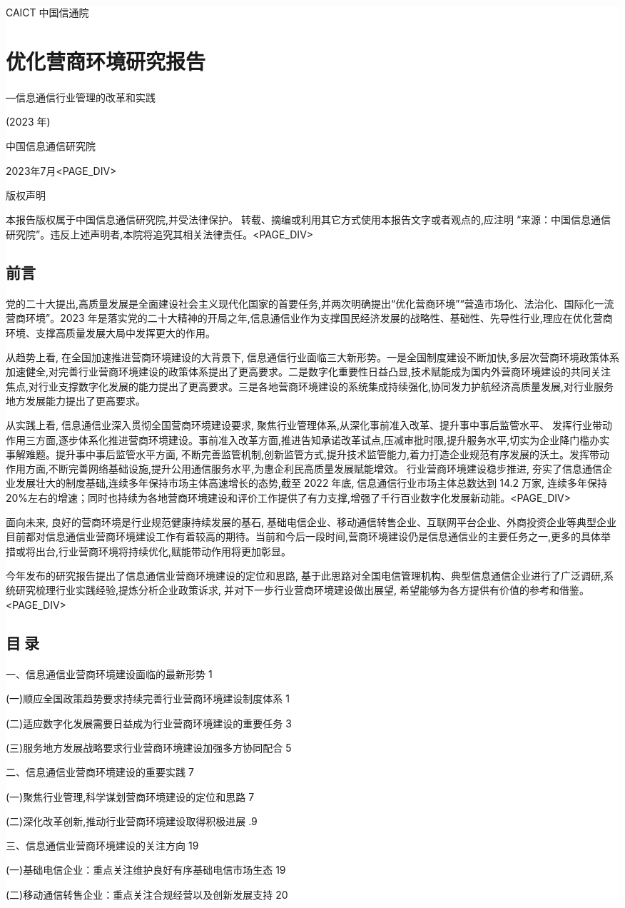CAICT 中国信通院

# 优化营商环境研究报告

—信息通信行业管理的改革和实践

(2023 年)

中国信息通信研究院

2023年7月<PAGE_DIV> 

版权声明

本报告版权属于中国信息通信研究院,并受法律保护。 转载、摘编或利用其它方式使用本报告文字或者观点的,应注明 “来源：中国信息通信研究院”。违反上述声明者,本院将追究其相关法律责任。<PAGE_DIV> 

## 前言

党的二十大提出,高质量发展是全面建设社会主义现代化国家的首要任务,并两次明确提出“优化营商环境”“营造市场化、法治化、国际化一流营商环境”。2023 年是落实党的二十大精神的开局之年,信息通信业作为支撑国民经济发展的战略性、基础性、先导性行业,理应在优化营商环境、支撑高质量发展大局中发挥更大的作用。

从趋势上看, 在全国加速推进营商环境建设的大背景下, 信息通信行业面临三大新形势。一是全国制度建设不断加快,多层次营商环境政策体系加速健全,对完善行业营商环境建设的政策体系提出了更高要求。二是数字化重要性日益凸显,技术赋能成为国内外营商环境建设的共同关注焦点,对行业支撑数字化发展的能力提出了更高要求。三是各地营商环境建设的系统集成持续强化,协同发力护航经济高质量发展,对行业服务地方发展能力提出了更高要求。

从实践上看, 信息通信业深入贯彻全国营商环境建设要求, 聚焦行业管理体系,从深化事前准入改革、提升事中事后监管水平、 发挥行业带动作用三方面,逐步体系化推进营商环境建设。事前准入改革方面,推进告知承诺改革试点,压减审批时限,提升服务水平,切实为企业降门槛办实事解难题。提升事中事后监管水平方面, 不断完善监管机制,创新监管方式,提升技术监管能力,着力打造企业规范有序发展的沃土。发挥带动作用方面,不断完善网络基础设施,提升公用通信服务水平,为惠企利民高质量发展赋能增效。 行业营商环境建设稳步推进, 夯实了信息通信企业发展壮大的制度基础,连续多年保持市场主体高速增长的态势,截至 2022 年底, 信息通信行业市场主体总数达到 14.2 万家, 连续多年保持 20%左右的增速；同时也持续为各地营商环境建设和评价工作提供了有力支撑,增强了千行百业数字化发展新动能。<PAGE_DIV> 

面向未来, 良好的营商环境是行业规范健康持续发展的基石, 基础电信企业、移动通信转售企业、互联网平台企业、外商投资企业等典型企业目前都对信息通信业营商环境建设工作有着较高的期待。当前和今后一段时间,营商环境建设仍是信息通信业的主要任务之一,更多的具体举措或将出台,行业营商环境将持续优化,赋能带动作用将更加彰显。

今年发布的研究报告提出了信息通信业营商环境建设的定位和思路, 基于此思路对全国电信管理机构、典型信息通信企业进行了广泛调研,系统研究梳理行业实践经验,提炼分析企业政策诉求, 并对下一步行业营商环境建设做出展望, 希望能够为各方提供有价值的参考和借鉴。<PAGE_DIV> 

## 目 录

一、信息通信业营商环境建设面临的最新形势 1

(一)顺应全国政策趋势要求持续完善行业营商环境建设制度体系 1

(二)适应数字化发展需要日益成为行业营商环境建设的重要任务 3

(三)服务地方发展战略要求行业营商环境建设加强多方协同配合 5

二、信息通信业营商环境建设的重要实践 7

(一)聚焦行业管理,科学谋划营商环境建设的定位和思路 7

(二)深化改革创新,推动行业营商环境建设取得积极进展 .9

三、信息通信业营商环境建设的关注方向 19

(一)基础电信企业：重点关注维护良好有序基础电信市场生态 19

(二)移动通信转售企业：重点关注合规经营以及创新发展支持 20
